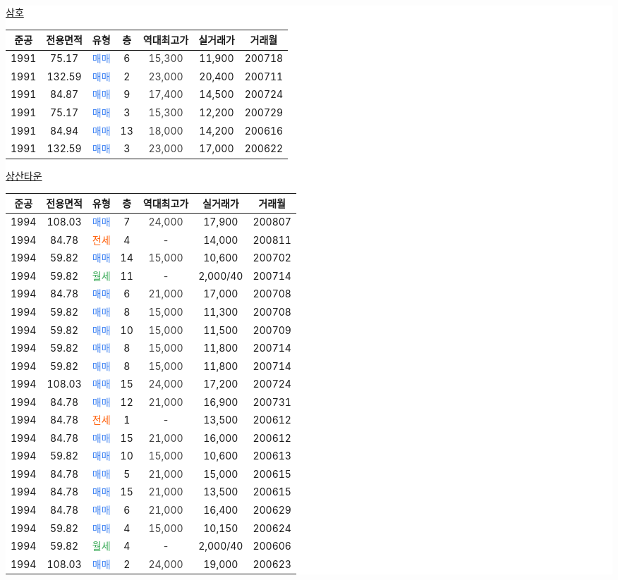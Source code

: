 [삼호](https://search.naver.com/search.naver?query=%EC%A0%84%EB%9D%BC%EB%B6%81%EB%8F%84+%EC%A0%84%EC%A3%BC%EC%8B%9C+%EC%99%84%EC%82%B0%EA%B5%AC+%ED%9A%A8%EC%9E%90%EB%8F%991%EA%B0%80+%EC%82%BC%ED%98%B8)

|준공|전용면적|유형|층|역대최고가|실거래가|거래월|
|:---:|:---:|:---:|:---:|:---:|:---:|:---:|
|1991|75.17|<span style="color:#4285f3">매매</span>|6|<span style="color:#444444">15,300</span>|11,900|200718|
|1991|132.59|<span style="color:#4285f3">매매</span>|2|<span style="color:#444444">23,000</span>|20,400|200711|
|1991|84.87|<span style="color:#4285f3">매매</span>|9|<span style="color:#444444">17,400</span>|14,500|200724|
|1991|75.17|<span style="color:#4285f3">매매</span>|3|<span style="color:#444444">15,300</span>|12,200|200729|
|1991|84.94|<span style="color:#4285f3">매매</span>|13|<span style="color:#444444">18,000</span>|14,200|200616|
|1991|132.59|<span style="color:#4285f3">매매</span>|3|<span style="color:#444444">23,000</span>|17,000|200622|

[상산타운](https://search.naver.com/search.naver?query=%EC%A0%84%EB%9D%BC%EB%B6%81%EB%8F%84+%EC%A0%84%EC%A3%BC%EC%8B%9C+%EC%99%84%EC%82%B0%EA%B5%AC+%ED%9A%A8%EC%9E%90%EB%8F%991%EA%B0%80+%EC%83%81%EC%82%B0%ED%83%80%EC%9A%B4)

|준공|전용면적|유형|층|역대최고가|실거래가|거래월|
|:---:|:---:|:---:|:---:|:---:|:---:|:---:|
|1994|108.03|<span style="color:#4285f3">매매</span>|7|<span style="color:#444444">24,000</span>|17,900|200807|
|1994|84.78|<span style="color:#ff5a00">전세</span>|4|<span style="color:#444444">-</span>|14,000|200811|
|1994|59.82|<span style="color:#4285f3">매매</span>|14|<span style="color:#444444">15,000</span>|10,600|200702|
|1994|59.82|<span style="color:#34a853">월세</span>|11|<span style="color:#444444">-</span>|2,000/40|200714|
|1994|84.78|<span style="color:#4285f3">매매</span>|6|<span style="color:#444444">21,000</span>|17,000|200708|
|1994|59.82|<span style="color:#4285f3">매매</span>|8|<span style="color:#444444">15,000</span>|11,300|200708|
|1994|59.82|<span style="color:#4285f3">매매</span>|10|<span style="color:#444444">15,000</span>|11,500|200709|
|1994|59.82|<span style="color:#4285f3">매매</span>|8|<span style="color:#444444">15,000</span>|11,800|200714|
|1994|59.82|<span style="color:#4285f3">매매</span>|8|<span style="color:#444444">15,000</span>|11,800|200714|
|1994|108.03|<span style="color:#4285f3">매매</span>|15|<span style="color:#444444">24,000</span>|17,200|200724|
|1994|84.78|<span style="color:#4285f3">매매</span>|12|<span style="color:#444444">21,000</span>|16,900|200731|
|1994|84.78|<span style="color:#ff5a00">전세</span>|1|<span style="color:#444444">-</span>|13,500|200612|
|1994|84.78|<span style="color:#4285f3">매매</span>|15|<span style="color:#444444">21,000</span>|16,000|200612|
|1994|59.82|<span style="color:#4285f3">매매</span>|10|<span style="color:#444444">15,000</span>|10,600|200613|
|1994|84.78|<span style="color:#4285f3">매매</span>|5|<span style="color:#444444">21,000</span>|15,000|200615|
|1994|84.78|<span style="color:#4285f3">매매</span>|15|<span style="color:#444444">21,000</span>|13,500|200615|
|1994|84.78|<span style="color:#4285f3">매매</span>|6|<span style="color:#444444">21,000</span>|16,400|200629|
|1994|59.82|<span style="color:#4285f3">매매</span>|4|<span style="color:#444444">15,000</span>|10,150|200624|
|1994|59.82|<span style="color:#34a853">월세</span>|4|<span style="color:#444444">-</span>|2,000/40|200606|
|1994|108.03|<span style="color:#4285f3">매매</span>|2|<span style="color:#444444">24,000</span>|19,000|200623|
